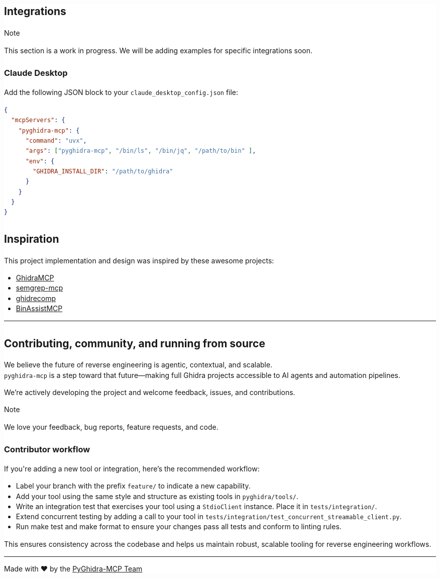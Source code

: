 ## Integrations

> [!NOTE]
> This section is a work in progress. We will be adding examples for specific integrations soon.

### Claude Desktop

Add the following JSON block to your `claude_desktop_config.json` file:

```json
{
  "mcpServers": {
    "pyghidra-mcp": {
      "command": "uvx",
      "args": ["pyghidra-mcp", "/bin/ls", "/bin/jq", "/path/to/bin" ],
      "env": {
        "GHIDRA_INSTALL_DIR": "/path/to/ghidra"
      }
    }
  }
}
```
## Inspiration

This project implementation and design was inspired by these awesome projects:

* [GhidraMCP](https://github.com/lauriewired/GhidraMCP)
* [semgrep-mcp](https://github.com/semgrep/mcp)
* [ghidrecomp](https://github.com/clearbluejar/ghidrecomp)
* [BinAssistMCP](https://github.com/jtang613/BinAssistMCP)

---

## Contributing, community, and running from source

We believe the future of reverse engineering is agentic, contextual, and scalable.  
`pyghidra-mcp` is a step toward that future—making full Ghidra projects accessible to AI agents and automation pipelines.

We’re actively developing the project and welcome feedback, issues, and contributions.

> [!NOTE]
> We love your feedback, bug reports, feature requests, and code.

### Contributor workflow

If you're adding a new tool or integration, here’s the recommended workflow:

- Label your branch with the prefix `feature/` to indicate a new capability.
- Add your tool using the same style and structure as existing tools in `pyghidra/tools/`.
- Write an integration test that exercises your tool using a `StdioClient` instance. Place it in `tests/integration/`.
- Extend concurrent testing by adding a call to your tool in `tests/integration/test_concurrent_streamable_client.py`.
- Run make test and make format to ensure your changes pass all tests and conform to linting rules.

This ensures consistency across the codebase and helps us maintain robust, scalable tooling for reverse engineering workflows.

______________________________________________________________________

Made with ❤️ by the [PyGhidra-MCP Team](https://github.com/clearbluejar/pyghidra-mcp)


